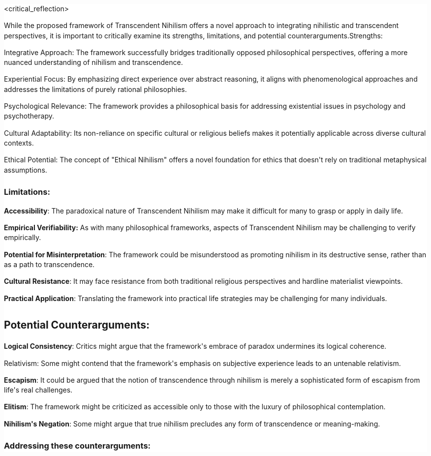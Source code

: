 </implications><critical\_reflection>

  

While the proposed framework of Transcendent Nihilism offers a novel approach to integrating nihilistic and transcendent perspectives, it is important to critically examine its strengths, limitations, and potential counterarguments.Strengths:

Integrative Approach: The framework successfully bridges traditionally opposed philosophical perspectives, offering a more nuanced understanding of nihilism and transcendence.

Experiential Focus: By emphasizing direct experience over abstract reasoning, it aligns with phenomenological approaches and addresses the limitations of purely rational philosophies.

Psychological Relevance: The framework provides a philosophical basis for addressing existential issues in psychology and psychotherapy.

Cultural Adaptability: Its non-reliance on specific cultural or religious beliefs makes it potentially applicable across diverse cultural contexts.

Ethical Potential: The concept of "Ethical Nihilism" offers a novel foundation for ethics that doesn't rely on traditional metaphysical assumptions.

### Limitations:

**Accessibility**: The paradoxical nature of Transcendent Nihilism may make it difficult for many to grasp or apply in daily life.

**Empirical Verifiability:** As with many philosophical frameworks, aspects of Transcendent Nihilism may be challenging to verify empirically.

**Potential for Misinterpretation**: The framework could be misunderstood as promoting nihilism in its destructive sense, rather than as a path to transcendence.

**Cultural Resistance**: It may face resistance from both traditional religious perspectives and hardline materialist viewpoints.

**Practical Application**: Translating the framework into practical life strategies may be challenging for many individuals.

## Potential Counterarguments:

**Logical Consistency**: Critics might argue that the framework's embrace of paradox undermines its logical coherence.

Relativism: Some might contend that the framework's emphasis on subjective experience leads to an untenable relativism.

**Escapism**: It could be argued that the notion of transcendence through nihilism is merely a sophisticated form of escapism from life's real challenges.

**Elitism**: The framework might be criticized as accessible only to those with the luxury of philosophical contemplation.

**Nihilism's Negation**: Some might argue that true nihilism precludes any form of transcendence or meaning-making.

### Addressing these counterarguments:
